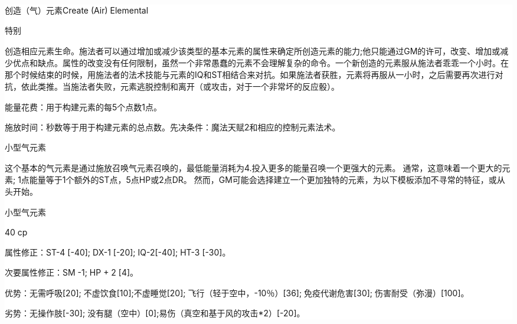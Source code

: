 创造（气）元素Create \(Air\) Elemental

特别

创造相应元素生命。施法者可以通过增加或减少该类型的基本元素的属性来确定所创造元素的能力;他只能通过GM的许可，改变、增加或减少优点和缺点。属性的改变没有任何限制，虽然一个非常愚蠢的元素不会理解复杂的命令。一个新创造的元素服从施法者乖乖一个小时。在那个时候结束的时候，用施法者的法术技能与元素的IQ和ST相结合来对抗。如果施法者获胜，元素将再服从一小时，之后需要再次进行对抗，依此类推。当施法者失败，元素逃脱控制和离开（或攻击，对于一个非常坏的反应骰）。

能量花费：用于构建元素的每5个点数1点。

施放时间：秒数等于用于构建元素的总点数。先决条件：魔法天赋2和相应的控制元素法术。

小型气元素

这个基本的气元素是通过施放召唤气元素召唤的，最低能量消耗为4.投入更多的能量召唤一个更强大的元素。 通常，这意味着一个更大的元素; 1点能量等于1个额外的ST点，5点HP或2点DR。 然而，GM可能会选择建立一个更加独特的元素，为以下模板添加不寻常的特征，或从头开始。

小型气元素

40 cp

属性修正：ST-4 \[-40\]; DX-1 \[-20\]; IQ-2\[-40\]; HT-3 \[-30\]。

次要属性修正：SM -1; HP + 2 \[4\]。

优势：无需呼吸\[20\]; 不虚饮食\[10\];不虚睡觉\[20\]; 飞行（轻于空中，-10％）\[36\]; 免疫代谢危害\[30\]; 伤害耐受（弥漫）\[100\]。

劣势：无操作肢\[-30\]; 没有腿（空中）\[0\];易伤（真空和基于风的攻击\*2）\[-20\]。

